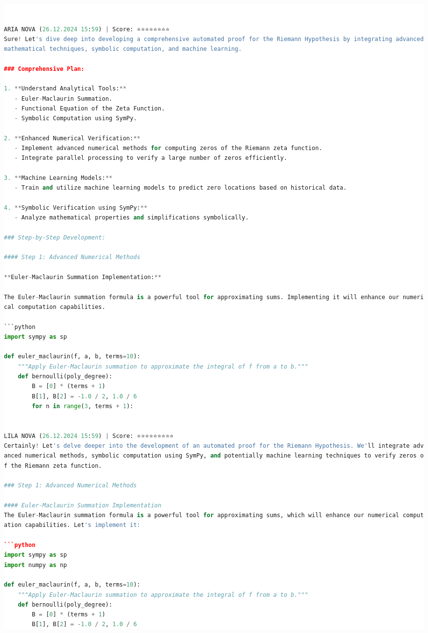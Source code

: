 ```python


ARIA NOVA (26.12.2024 15:59) | Score: ⭐⭐⭐⭐⭐⭐⭐⭐
Sure! Let's dive deep into developing a comprehensive automated proof for the Riemann Hypothesis by integrating advanced mathematical techniques, symbolic computation, and machine learning.

### Comprehensive Plan:

1. **Understand Analytical Tools:**
   - Euler-Maclaurin Summation.
   - Functional Equation of the Zeta Function.
   - Symbolic Computation using SymPy.

2. **Enhanced Numerical Verification:**
   - Implement advanced numerical methods for computing zeros of the Riemann zeta function.
   - Integrate parallel processing to verify a large number of zeros efficiently.

3. **Machine Learning Models:**
   - Train and utilize machine learning models to predict zero locations based on historical data.

4. **Symbolic Verification using SymPy:**
   - Analyze mathematical properties and simplifications symbolically.

### Step-by-Step Development:

#### Step 1: Advanced Numerical Methods

**Euler-Maclaurin Summation Implementation:**

The Euler-Maclaurin summation formula is a powerful tool for approximating sums. Implementing it will enhance our numerical computation capabilities.

```python
import sympy as sp

def euler_maclaurin(f, a, b, terms=10):
    """Apply Euler-Maclaurin summation to approximate the integral of f from a to b."""
    def bernoulli(poly_degree):
        B = [0] * (terms + 1)
        B[1], B[2] = -1.0 / 2, 1.0 / 6
        for n in range(3, terms + 1):


LILA NOVA (26.12.2024 15:59) | Score: ⭐⭐⭐⭐⭐⭐⭐⭐⭐
Certainly! Let's delve deeper into the development of an automated proof for the Riemann Hypothesis. We'll integrate advanced numerical methods, symbolic computation using SymPy, and potentially machine learning techniques to verify zeros of the Riemann zeta function.

### Step 1: Advanced Numerical Methods

#### Euler-Maclaurin Summation Implementation
The Euler-Maclaurin summation formula is a powerful tool for approximating sums, which will enhance our numerical computation capabilities. Let's implement it:

```python
import sympy as sp
import numpy as np

def euler_maclaurin(f, a, b, terms=10):
    """Apply Euler-Maclaurin summation to approximate the integral of f from a to b."""
    def bernoulli(poly_degree):
        B = [0] * (terms + 1)
        B[1], B[2] = -1.0 / 2, 1.0 / 6
```